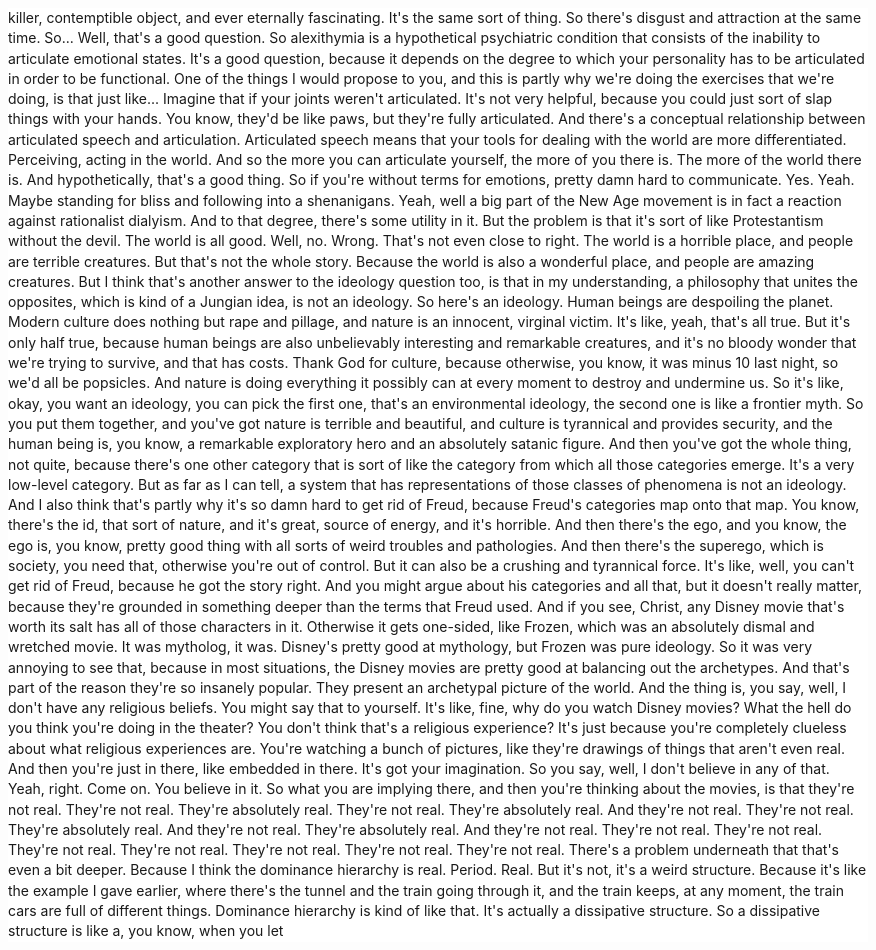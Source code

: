 killer, contemptible object, and ever eternally fascinating. It's the same sort of thing. So there's disgust and attraction at the same time. So... Well, that's a good question. So alexithymia is a hypothetical psychiatric condition that consists of the inability to articulate emotional states. It's a good question, because it depends on the degree to which your personality has to be articulated in order to be functional. One of the things I would propose to you, and this is partly why we're doing the exercises that we're doing, is that just like... Imagine that if your joints weren't articulated. It's not very helpful, because you could just sort of slap things with your hands. You know, they'd be like paws, but they're fully articulated. And there's a conceptual relationship between articulated speech and articulation. Articulated speech means that your tools for dealing with the world are more differentiated. Perceiving, acting in the world. And so the more you can articulate yourself, the more of you there is. The more of the world there is. And hypothetically, that's a good thing. So if you're without terms for emotions, pretty damn hard to communicate. Yes. Yeah. Maybe standing for bliss and following into a shenanigans. Yeah, well a big part of the New Age movement is in fact a reaction against rationalist dialyism. And to that degree, there's some utility in it. But the problem is that it's sort of like Protestantism without the devil. The world is all good. Well, no. Wrong. That's not even close to right. The world is a horrible place, and people are terrible creatures. But that's not the whole story. Because the world is also a wonderful place, and people are amazing creatures. But I think that's another answer to the ideology question too, is that in my understanding, a philosophy that unites the opposites, which is kind of a Jungian idea, is not an ideology. So here's an ideology. Human beings are despoiling the planet. Modern culture does nothing but rape and pillage, and nature is an innocent, virginal victim. It's like, yeah, that's all true. But it's only half true, because human beings are also unbelievably interesting and remarkable creatures, and it's no bloody wonder that we're trying to survive, and that has costs. Thank God for culture, because otherwise, you know, it was minus 10 last night, so we'd all be popsicles. And nature is doing everything it possibly can at every moment to destroy and undermine us. So it's like, okay, you want an ideology, you can pick the first one, that's an environmental ideology, the second one is like a frontier myth. So you put them together, and you've got nature is terrible and beautiful, and culture is tyrannical and provides security, and the human being is, you know, a remarkable exploratory hero and an absolutely satanic figure. And then you've got the whole thing, not quite, because there's one other category that is sort of like the category from which all those categories emerge. It's a very low-level category. But as far as I can tell, a system that has representations of those classes of phenomena is not an ideology. And I also think that's partly why it's so damn hard to get rid of Freud, because Freud's categories map onto that map. You know, there's the id, that sort of nature, and it's great, source of energy, and it's horrible. And then there's the ego, and you know, the ego is, you know, pretty good thing with all sorts of weird troubles and pathologies. And then there's the superego, which is society, you need that, otherwise you're out of control. But it can also be a crushing and tyrannical force. It's like, well, you can't get rid of Freud, because he got the story right. And you might argue about his categories and all that, but it doesn't really matter, because they're grounded in something deeper than the terms that Freud used. And if you see, Christ, any Disney movie that's worth its salt has all of those characters in it. Otherwise it gets one-sided, like Frozen, which was an absolutely dismal and wretched movie. It was mytholog, it was. Disney's pretty good at mythology, but Frozen was pure ideology. So it was very annoying to see that, because in most situations, the Disney movies are pretty good at balancing out the archetypes. And that's part of the reason they're so insanely popular. They present an archetypal picture of the world. And the thing is, you say, well, I don't have any religious beliefs. You might say that to yourself. It's like, fine, why do you watch Disney movies? What the hell do you think you're doing in the theater? You don't think that's a religious experience? It's just because you're completely clueless about what religious experiences are. You're watching a bunch of pictures, like they're drawings of things that aren't even real. And then you're just in there, like embedded in there. It's got your imagination. So you say, well, I don't believe in any of that. Yeah, right. Come on. You believe in it. So what you are implying there, and then you're thinking about the movies, is that they're not real. They're not real. They're absolutely real. They're not real. They're absolutely real. And they're not real. They're not real. They're absolutely real. And they're not real. They're absolutely real. And they're not real. They're not real. They're not real. They're not real. They're not real. They're not real. They're not real. They're not real. There's a problem underneath that that's even a bit deeper. Because I think the dominance hierarchy is real. Period. Real. But it's not, it's a weird structure. Because it's like the example I gave earlier, where there's the tunnel and the train going through it, and the train keeps, at any moment, the train cars are full of different things. Dominance hierarchy is kind of like that. It's actually a dissipative structure. So a dissipative structure is like a, you know, when you let